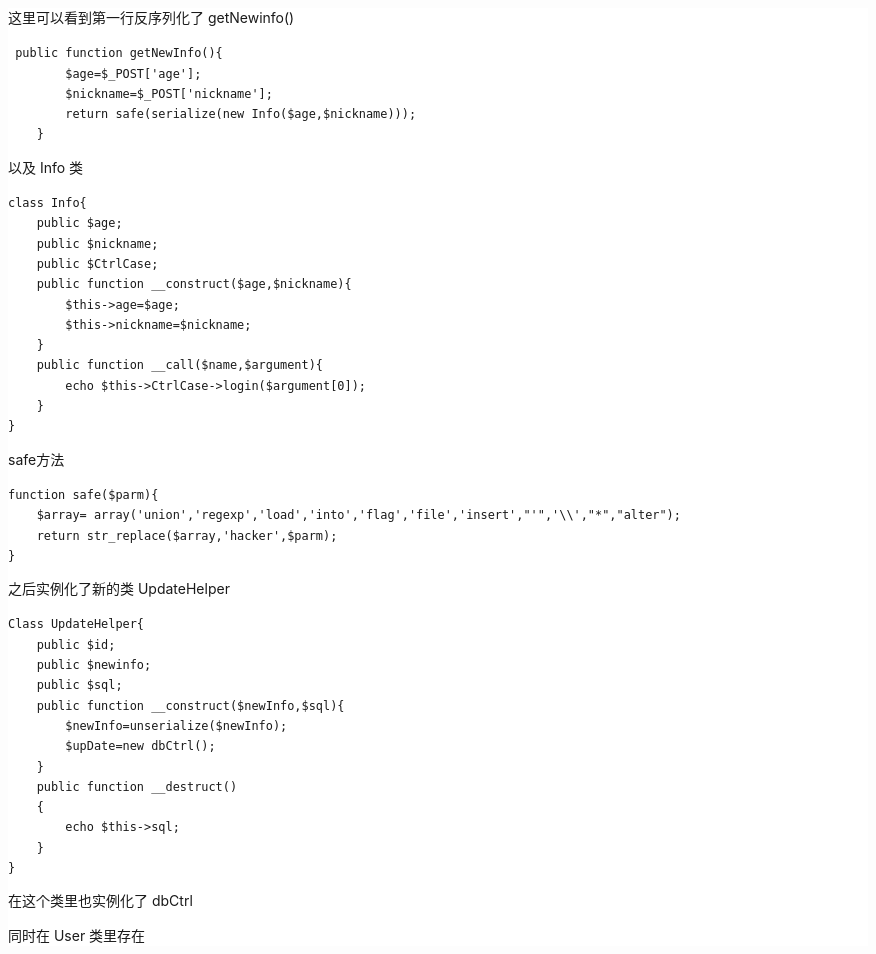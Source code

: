 这里可以看到第一行反序列化了 getNewinfo()

```
 public function getNewInfo(){
        $age=$_POST['age'];
        $nickname=$_POST['nickname'];
        return safe(serialize(new Info($age,$nickname)));
    }
```

以及 Info 类

```
class Info{
    public $age;
    public $nickname;
    public $CtrlCase;
    public function __construct($age,$nickname){
        $this->age=$age;
        $this->nickname=$nickname;
    }
    public function __call($name,$argument){
        echo $this->CtrlCase->login($argument[0]);
    }
}
```

safe方法

```
function safe($parm){
    $array= array('union','regexp','load','into','flag','file','insert',"'",'\\',"*","alter");
    return str_replace($array,'hacker',$parm);
}
```

之后实例化了新的类 UpdateHelper

```
Class UpdateHelper{
    public $id;
    public $newinfo;
    public $sql;
    public function __construct($newInfo,$sql){
        $newInfo=unserialize($newInfo);
        $upDate=new dbCtrl();
    }
    public function __destruct()
    {
        echo $this->sql;
    }
}
```

在这个类里也实例化了 dbCtrl

同时在 User 类里存在
